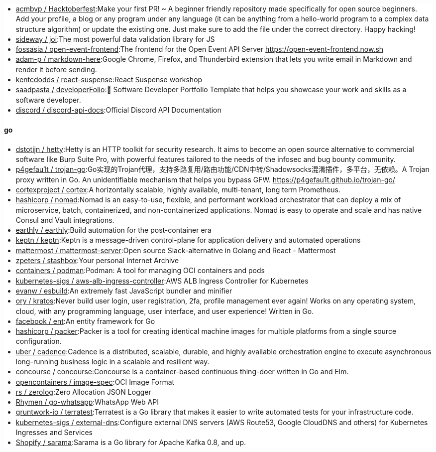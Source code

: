 * [acmbvp / Hacktoberfest](https://github.com/acmbvp/Hacktoberfest):Make your first PR! ~ A beginner friendly repository made specifically for open source beginners. Add your profile, a blog or any program under any language (it can be anything from a hello-world program to a complex data structure algorithm) or update the existing one. Just make sure to add the file under the correct directory. Happy hacking!
* [sideway / joi](https://github.com/sideway/joi):The most powerful data validation library for JS
* [fossasia / open-event-frontend](https://github.com/fossasia/open-event-frontend):The frontend for the Open Event API Server https://open-event-frontend.now.sh
* [adam-p / markdown-here](https://github.com/adam-p/markdown-here):Google Chrome, Firefox, and Thunderbird extension that lets you write email in Markdown and render it before sending.
* [kentcdodds / react-suspense](https://github.com/kentcdodds/react-suspense):React Suspense workshop
* [saadpasta / developerFolio](https://github.com/saadpasta/developerFolio):🚀 Software Developer Portfolio Template that helps you showcase your work and skills as a software developer.
* [discord / discord-api-docs](https://github.com/discord/discord-api-docs):Official Discord API Documentation

#### go
* [dstotijn / hetty](https://github.com/dstotijn/hetty):Hetty is an HTTP toolkit for security research. It aims to become an open source alternative to commercial software like Burp Suite Pro, with powerful features tailored to the needs of the infosec and bug bounty community.
* [p4gefau1t / trojan-go](https://github.com/p4gefau1t/trojan-go):Go实现的Trojan代理，支持多路复用/路由功能/CDN中转/Shadowsocks混淆插件，多平台，无依赖。A Trojan proxy written in Go. An unidentifiable mechanism that helps you bypass GFW. https://p4gefau1t.github.io/trojan-go/
* [cortexproject / cortex](https://github.com/cortexproject/cortex):A horizontally scalable, highly available, multi-tenant, long term Prometheus.
* [hashicorp / nomad](https://github.com/hashicorp/nomad):Nomad is an easy-to-use, flexible, and performant workload orchestrator that can deploy a mix of microservice, batch, containerized, and non-containerized applications. Nomad is easy to operate and scale and has native Consul and Vault integrations.
* [earthly / earthly](https://github.com/earthly/earthly):Build automation for the post-container era
* [keptn / keptn](https://github.com/keptn/keptn):Keptn is a message-driven control-plane for application delivery and automated operations
* [mattermost / mattermost-server](https://github.com/mattermost/mattermost-server):Open source Slack-alternative in Golang and React - Mattermost
* [zpeters / stashbox](https://github.com/zpeters/stashbox):Your personal Internet Archive
* [containers / podman](https://github.com/containers/podman):Podman: A tool for managing OCI containers and pods
* [kubernetes-sigs / aws-alb-ingress-controller](https://github.com/kubernetes-sigs/aws-alb-ingress-controller):AWS ALB Ingress Controller for Kubernetes
* [evanw / esbuild](https://github.com/evanw/esbuild):An extremely fast JavaScript bundler and minifier
* [ory / kratos](https://github.com/ory/kratos):Never build user login, user registration, 2fa, profile management ever again! Works on any operating system, cloud, with any programming language, user interface, and user experience! Written in Go.
* [facebook / ent](https://github.com/facebook/ent):An entity framework for Go
* [hashicorp / packer](https://github.com/hashicorp/packer):Packer is a tool for creating identical machine images for multiple platforms from a single source configuration.
* [uber / cadence](https://github.com/uber/cadence):Cadence is a distributed, scalable, durable, and highly available orchestration engine to execute asynchronous long-running business logic in a scalable and resilient way.
* [concourse / concourse](https://github.com/concourse/concourse):Concourse is a container-based continuous thing-doer written in Go and Elm.
* [opencontainers / image-spec](https://github.com/opencontainers/image-spec):OCI Image Format
* [rs / zerolog](https://github.com/rs/zerolog):Zero Allocation JSON Logger
* [Rhymen / go-whatsapp](https://github.com/Rhymen/go-whatsapp):WhatsApp Web API
* [gruntwork-io / terratest](https://github.com/gruntwork-io/terratest):Terratest is a Go library that makes it easier to write automated tests for your infrastructure code.
* [kubernetes-sigs / external-dns](https://github.com/kubernetes-sigs/external-dns):Configure external DNS servers (AWS Route53, Google CloudDNS and others) for Kubernetes Ingresses and Services
* [Shopify / sarama](https://github.com/Shopify/sarama):Sarama is a Go library for Apache Kafka 0.8, and up.
